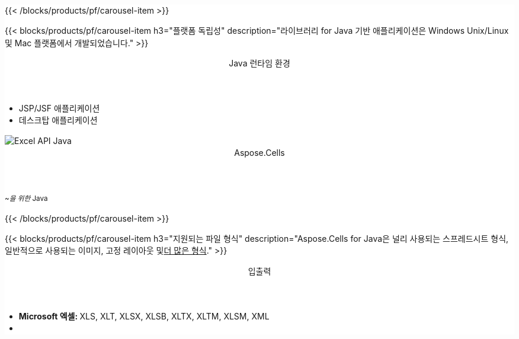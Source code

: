</div>

{{< /blocks/products/pf/carousel-item >}}

{{< blocks/products/pf/carousel-item h3="플랫폼 독립성" description="라이브러리 for Java 기반 애플리케이션은 Windows Unix/Linux 및 Mac 플랫폼에서 개발되었습니다." >}}
<div class="diagram1 d1-java">
 <div class="d1-row">
  <div class="d1-col d1-left">
  </div>
  
  <div class="d1-col d1-right">
   <header>
    <i class="fa fa-cubes">
    </i>
 Java 런타임 환경
   </header>
   <ul>
    <li>
 JSP/JSF 애플리케이션
    </li>
    <li>
 데스크탑 애플리케이션
    </li>
   </ul>
  </div>
  
 </div>
 
 <div class="d1-logo">
  <img width="70" height="75" alt="Excel API Java" src="https://www.aspose.cloud/templates/aspose/img/products/cells/aspose_cells-for-java.svg"/>
  <header>
   Aspose.Cells
  </header>
  <footer>
   <small>
    <em>
 ~을 위한
    </em>
    Java
   </small>
  </footer>
 </div>
 
</div>

{{< /blocks/products/pf/carousel-item >}}

{{< blocks/products/pf/carousel-item h3="지원되는 파일 형식" description="Aspose.Cells for Java은 널리 사용되는 스프레드시트 형식, 일반적으로 사용되는 이미지, 고정 레이아웃 및[더 많은 형식](https://docs.aspose.com/cells/java/supported-file-formats/)." >}}
<div class="diagram1 d2 d1-java">
 <div class="d1-row">
  <div class="d1-col d1-left">
   <header>
    <i class="fa fa-arrows-v">
    </i>
 입출력
   </header>
   <ul>
    <li>
     <b>
 Microsoft 엑셀:
     </b>
 XLS, XLT, XLSX, XLSB, XLTX, XLTM, XLSM, XML
    </li>
    <li>